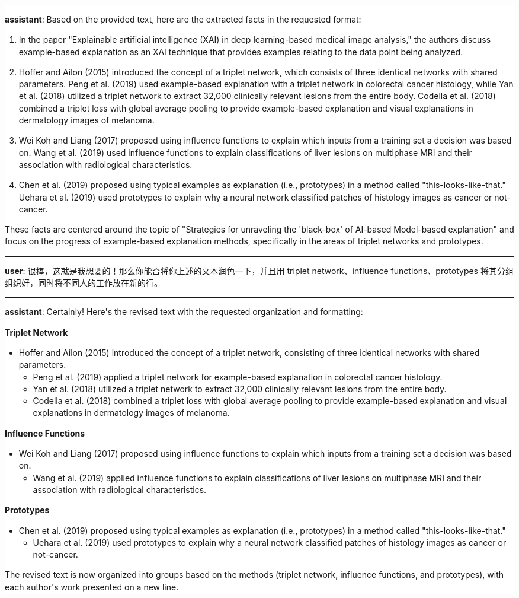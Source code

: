 --------------------

**assistant**:
Based on the provided text, here are the extracted facts in the requested format:

1. In the paper "Explainable artificial intelligence (XAI) in deep learning-based medical image analysis," the authors discuss example-based explanation as an XAI technique that provides examples relating to the data point being analyzed.

2. Hoffer and Ailon (2015) introduced the concept of a triplet network, which consists of three identical networks with shared parameters. Peng et al. (2019) used example-based explanation with a triplet network in colorectal cancer histology, while Yan et al. (2018) utilized a triplet network to extract 32,000 clinically relevant lesions from the entire body. Codella et al. (2018) combined a triplet loss with global average pooling to provide example-based explanation and visual explanations in dermatology images of melanoma.

3. Wei Koh and Liang (2017) proposed using influence functions to explain which inputs from a training set a decision was based on. Wang et al. (2019) used influence functions to explain classifications of liver lesions on multiphase MRI and their association with radiological characteristics.

4. Chen et al. (2019) proposed using typical examples as explanation (i.e., prototypes) in a method called "this-looks-like-that." Uehara et al. (2019) used prototypes to explain why a neural network classified patches of histology images as cancer or not-cancer.

These facts are centered around the topic of "Strategies for unraveling the 'black-box' of AI-based Model-based explanation" and focus on the progress of example-based explanation methods, specifically in the areas of triplet networks and prototypes.

--------------------

**user**:
很棒，这就是我想要的！那么你能否将你上述的文本润色一下，并且用 triplet network、influence functions、prototypes 将其分组组织好，同时将不同人的工作放在新的行。

--------------------

**assistant**:
Certainly! Here's the revised text with the requested organization and formatting:

**Triplet Network**
- Hoffer and Ailon (2015) introduced the concept of a triplet network, consisting of three identical networks with shared parameters.
  - Peng et al. (2019) applied a triplet network for example-based explanation in colorectal cancer histology.
  - Yan et al. (2018) utilized a triplet network to extract 32,000 clinically relevant lesions from the entire body.
  - Codella et al. (2018) combined a triplet loss with global average pooling to provide example-based explanation and visual explanations in dermatology images of melanoma.

**Influence Functions**
- Wei Koh and Liang (2017) proposed using influence functions to explain which inputs from a training set a decision was based on.
  - Wang et al. (2019) applied influence functions to explain classifications of liver lesions on multiphase MRI and their association with radiological characteristics.

**Prototypes**
- Chen et al. (2019) proposed using typical examples as explanation (i.e., prototypes) in a method called "this-looks-like-that."
  - Uehara et al. (2019) used prototypes to explain why a neural network classified patches of histology images as cancer or not-cancer.

The revised text is now organized into groups based on the methods (triplet network, influence functions, and prototypes), with each author's work presented on a new line.